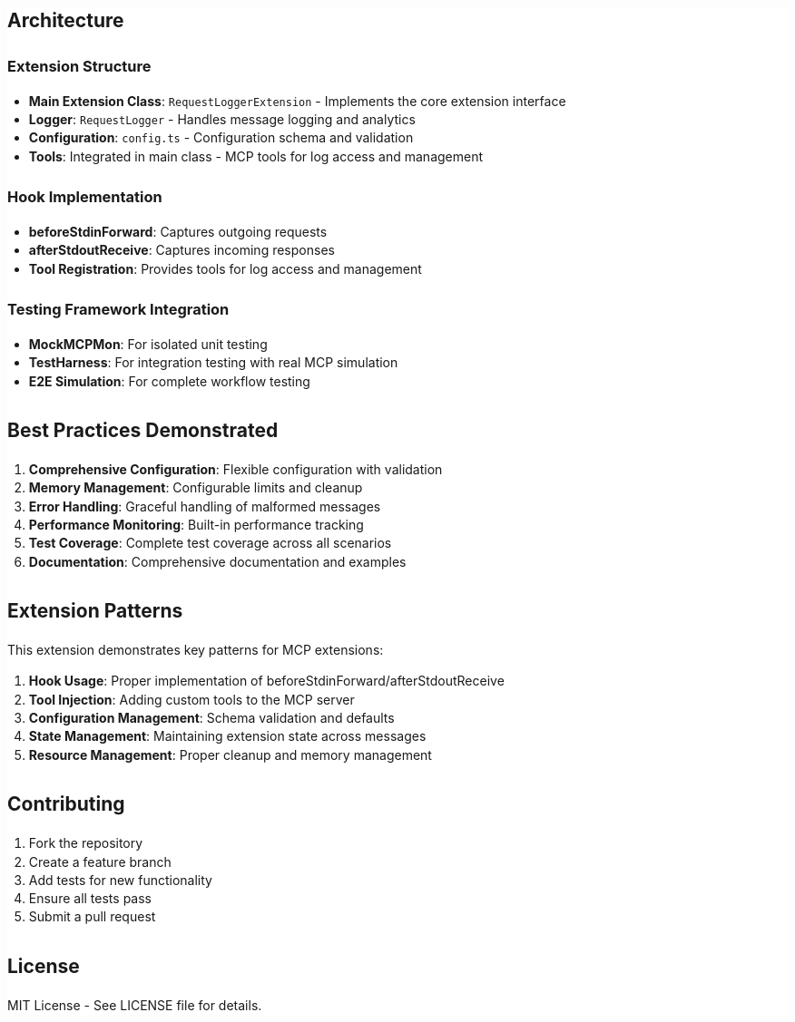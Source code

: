## Architecture

### Extension Structure
- **Main Extension Class**: `RequestLoggerExtension` - Implements the core extension interface
- **Logger**: `RequestLogger` - Handles message logging and analytics
- **Configuration**: `config.ts` - Configuration schema and validation
- **Tools**: Integrated in main class - MCP tools for log access and management

### Hook Implementation
- **beforeStdinForward**: Captures outgoing requests
- **afterStdoutReceive**: Captures incoming responses
- **Tool Registration**: Provides tools for log access and management

### Testing Framework Integration
- **MockMCPMon**: For isolated unit testing
- **TestHarness**: For integration testing with real MCP simulation
- **E2E Simulation**: For complete workflow testing

## Best Practices Demonstrated

1. **Comprehensive Configuration**: Flexible configuration with validation
2. **Memory Management**: Configurable limits and cleanup
3. **Error Handling**: Graceful handling of malformed messages
4. **Performance Monitoring**: Built-in performance tracking
5. **Test Coverage**: Complete test coverage across all scenarios
6. **Documentation**: Comprehensive documentation and examples

## Extension Patterns

This extension demonstrates key patterns for MCP extensions:

1. **Hook Usage**: Proper implementation of beforeStdinForward/afterStdoutReceive
2. **Tool Injection**: Adding custom tools to the MCP server
3. **Configuration Management**: Schema validation and defaults
4. **State Management**: Maintaining extension state across messages
5. **Resource Management**: Proper cleanup and memory management

## Contributing

1. Fork the repository
2. Create a feature branch
3. Add tests for new functionality
4. Ensure all tests pass
5. Submit a pull request

## License

MIT License - See LICENSE file for details.
